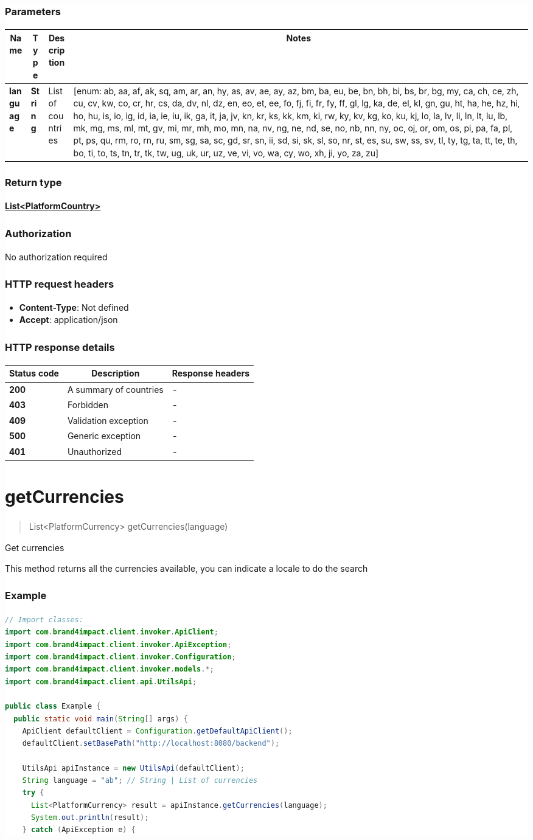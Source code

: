 ### Parameters

Name | Type | Description  | Notes
------------- | ------------- | ------------- | -------------
 **language** | **String**| List of countries | [enum: ab, aa, af, ak, sq, am, ar, an, hy, as, av, ae, ay, az, bm, ba, eu, be, bn, bh, bi, bs, br, bg, my, ca, ch, ce, zh, cu, cv, kw, co, cr, hr, cs, da, dv, nl, dz, en, eo, et, ee, fo, fj, fi, fr, fy, ff, gl, lg, ka, de, el, kl, gn, gu, ht, ha, he, hz, hi, ho, hu, is, io, ig, id, ia, ie, iu, ik, ga, it, ja, jv, kn, kr, ks, kk, km, ki, rw, ky, kv, kg, ko, ku, kj, lo, la, lv, li, ln, lt, lu, lb, mk, mg, ms, ml, mt, gv, mi, mr, mh, mo, mn, na, nv, ng, ne, nd, se, no, nb, nn, ny, oc, oj, or, om, os, pi, pa, fa, pl, pt, ps, qu, rm, ro, rn, ru, sm, sg, sa, sc, gd, sr, sn, ii, sd, si, sk, sl, so, nr, st, es, su, sw, ss, sv, tl, ty, tg, ta, tt, te, th, bo, ti, to, ts, tn, tr, tk, tw, ug, uk, ur, uz, ve, vi, vo, wa, cy, wo, xh, ji, yo, za, zu]

### Return type

[**List&lt;PlatformCountry&gt;**](PlatformCountry.md)

### Authorization

No authorization required

### HTTP request headers

 - **Content-Type**: Not defined
 - **Accept**: application/json

### HTTP response details
| Status code | Description | Response headers |
|-------------|-------------|------------------|
**200** | A summary of countries |  -  |
**403** | Forbidden |  -  |
**409** | Validation exception |  -  |
**500** | Generic exception |  -  |
**401** | Unauthorized |  -  |

<a name="getCurrencies"></a>
# **getCurrencies**
> List&lt;PlatformCurrency&gt; getCurrencies(language)

Get currencies

This method returns all the currencies available, you can indicate a locale to do the search

### Example
```java
// Import classes:
import com.brand4impact.client.invoker.ApiClient;
import com.brand4impact.client.invoker.ApiException;
import com.brand4impact.client.invoker.Configuration;
import com.brand4impact.client.invoker.models.*;
import com.brand4impact.client.api.UtilsApi;

public class Example {
  public static void main(String[] args) {
    ApiClient defaultClient = Configuration.getDefaultApiClient();
    defaultClient.setBasePath("http://localhost:8080/backend");

    UtilsApi apiInstance = new UtilsApi(defaultClient);
    String language = "ab"; // String | List of currencies
    try {
      List<PlatformCurrency> result = apiInstance.getCurrencies(language);
      System.out.println(result);
    } catch (ApiException e) {
```